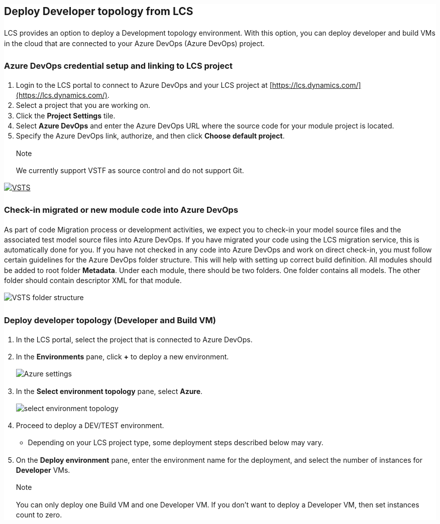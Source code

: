 ## Deploy Developer topology from LCS
LCS provides an option to deploy a Development topology environment. With this option, you can deploy developer and build VMs in the cloud that are connected to your Azure DevOps  (Azure DevOps) project.

### Azure DevOps credential setup and linking to LCS project

1. Login to the LCS portal to connect to Azure DevOps and your LCS project at [https://lcs.dynamics.com/](https://lcs.dynamics.com/).
2. Select a project that you are working on.
3. Click the **Project Settings** tile.
4. Select **Azure DevOps** and enter the Azure DevOps URL where the source code for your module project is located.
5. Specify the Azure DevOps link, authorize, and then click **Choose default project**.
   > [!NOTE]
   > We currently support VSTF as source control and do not support Git. 

[![VSTS](./media/vsts-1024x792.jpg)](./media/vsts.jpg)

### Check-in migrated or new module code into Azure DevOps

As part of code Migration process or development activities, we expect you to check-in your model source files and the associated test model source files into Azure DevOps. If you have migrated your code using the LCS migration service, this is automatically done for you. If you have not checked in any code into Azure DevOps and work on direct check-in, you must follow certain guidelines for the Azure DevOps folder structure. This will help with setting up correct build definition. All modules should be added to root folder **Metadata**. Under each module, there should be two folders. One folder contains all models. The other folder should contain descriptor XML for that module. 

![VSTS folder structure](media/build-trunk-main-metadata.png)

### Deploy developer topology (Developer and Build VM)

1. In the LCS portal, select the project that is connected to Azure DevOps.
2. In the **Environments** pane, click **+** to deploy a new environment.

   ![Azure settings](media/azure-settings.png)

3. In the **Select environment topology** pane, select **Azure**.

   ![select environment topology](media/select-environment-topology.png)

4. Proceed to deploy a DEV/TEST environment.
   -   Depending on your LCS project type, some deployment steps described below may vary.

5. On the **Deploy environment** pane, enter the environment name for the deployment, and select the number of instances for **Developer** VMs.
   > [!NOTE]
   > You can only deploy one Build VM and one Developer VM. If you don’t want to deploy a Developer VM, then set instances count to zero. 
